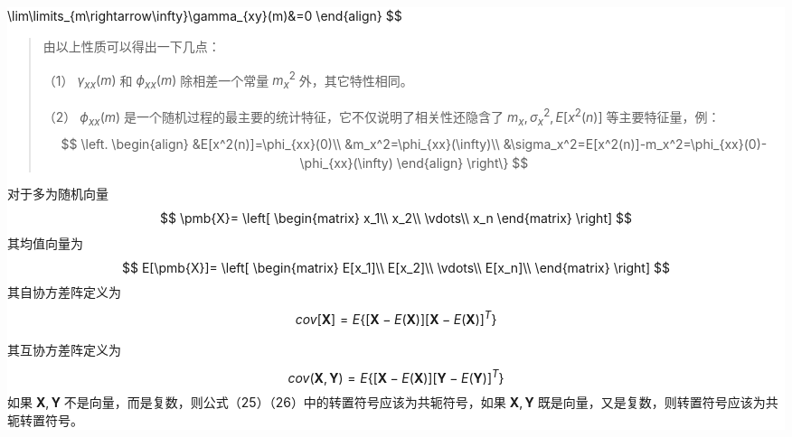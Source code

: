 \lim\limits_{m\rightarrow\infty}\gamma_{xy}(m)&=0
\end{align}
$$

> 由以上性质可以得出一下几点：
>
> （1） $\gamma_{xx}(m)$ 和 $\phi_{xx}(m)$ 除相差一个常量 $m_x^2$ 外，其它特性相同。
>
> （2） $\phi_{xx}(m)$ 是一个随机过程的最主要的统计特征，它不仅说明了相关性还隐含了 $m_x,\sigma_x^2,E[x^2(n)]$ 等主要特征量，例：
> $$
> \left.
> \begin{align}
> &E[x^2(n)]=\phi_{xx}(0)\\
> &m_x^2=\phi_{xx}(\infty)\\
> &\sigma_x^2=E[x^2(n)]-m_x^2=\phi_{xx}(0)-\phi_{xx}(\infty)
> \end{align}
> \right\}
> $$



对于多为随机向量
$$
\pmb{X}=
\left[
\begin{matrix}
x_1\\
x_2\\
\vdots\\
x_n
\end{matrix}
\right]
$$
其均值向量为
$$
E[\pmb{X}]=
\left[
\begin{matrix}
E[x_1]\\
E[x_2]\\
\vdots\\
E[x_n]\\
\end{matrix}
\right]
$$
其自协方差阵定义为
$$
cov[\pmb{X}]=E\{[\pmb{X}-E(\pmb{X})][\pmb{X}-E(\pmb{X})]^T\}
$$


其互协方差阵定义为
$$
cov(\pmb{X},\pmb{Y})=E\{[\pmb{X}-E(\pmb{X})][\pmb{Y}-E(\pmb{Y})]^T\}
$$
如果 $\pmb{X},\pmb{Y}$ 不是向量，而是复数，则公式（25）（26）中的转置符号应该为共轭符号，如果 $\pmb{X},\pmb{Y}$ 既是向量，又是复数，则转置符号应该为共轭转置符号。  
